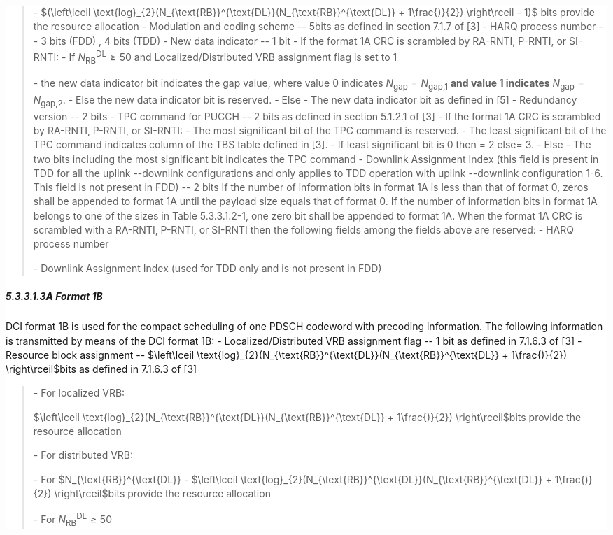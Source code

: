 >
> \- $(\left\lceil
> \text{log}_{2}(N_{\text{RB}}^{\text{DL}}(N_{\text{RB}}^{\text{DL}} +
> 1\frac{)}{2}) \right\rceil - 1)$ bits provide the resource allocation
\- Modulation and coding scheme -- 5bits as defined in section 7.1.7 of [3]
\- HARQ process number -- 3 bits (FDD) , 4 bits (TDD)
\- New data indicator -- 1 bit
\- If the format 1A CRC is scrambled by RA-RNTI, P-RNTI, or SI-RNTI:
> \- If $N_{\text{RB}}^{\text{DL}} \geq \text{50}$ and Localized/Distributed
> VRB assignment flag is set to 1
>
> \- the new data indicator bit indicates the gap value, where value 0
> indicates $N_{\text{gap}} = N_{\text{gap,1}}$ **and value 1 indicates**
> $N_{\text{gap}} = N_{\text{gap,2}}$.
\- Else the new data indicator bit is reserved.
\- Else
\- The new data indicator bit as defined in [5]
\- Redundancy version -- 2 bits
\- TPC command for PUCCH -- 2 bits as defined in section 5.1.2.1 of [3]
\- If the format 1A CRC is scrambled by RA-RNTI, P-RNTI, or SI-RNTI:
\- The most significant bit of the TPC command is reserved.
\- The least significant bit of the TPC command indicates column of the TBS
table defined in [3].
\- If least significant bit is 0 then = 2 else= 3.
\- Else
\- The two bits including the most significant bit indicates the TPC command
\- Downlink Assignment Index (this field is present in TDD for all the uplink
--downlink configurations and only applies to TDD operation with uplink
--downlink configuration 1-6. This field is not present in FDD) \-- 2 bits
If the number of information bits in format 1A is less than that of format 0,
zeros shall be appended to format 1A until the payload size equals that of
format 0.
If the number of information bits in format 1A belongs to one of the sizes in
Table 5.3.3.1.2-1, one zero bit shall be appended to format 1A.
When the format 1A CRC is scrambled with a RA-RNTI, P-RNTI, or SI-RNTI then
the following fields among the fields above are reserved:
> \- HARQ process number
>
> \- Downlink Assignment Index (used for TDD only and is not present in FDD)
##### 5.3.3.1.3A Format 1B
DCI format 1B is used for the compact scheduling of one PDSCH codeword with
precoding information.
The following information is transmitted by means of the DCI format 1B:
\- Localized/Distributed VRB assignment flag -- 1 bit as defined in 7.1.6.3 of
[3]
\- Resource block assignment -- $\left\lceil
\text{log}_{2}(N_{\text{RB}}^{\text{DL}}(N_{\text{RB}}^{\text{DL}} +
1\frac{)}{2}) \right\rceil$bits as defined in 7.1.6.3 of [3]
> \- For localized VRB:
>
> $\left\lceil
> \text{log}_{2}(N_{\text{RB}}^{\text{DL}}(N_{\text{RB}}^{\text{DL}} +
> 1\frac{)}{2}) \right\rceil$bits provide the resource allocation
>
> \- For distributed VRB:
>
> \- For $N_{\text{RB}}^{\text{DL}} 
> \- $\left\lceil
> \text{log}_{2}(N_{\text{RB}}^{\text{DL}}(N_{\text{RB}}^{\text{DL}} +
> 1\frac{)}{2}) \right\rceil$bits provide the resource allocation
>
> \- For $N_{\text{RB}}^{\text{DL}} \geq \text{50}$
>
